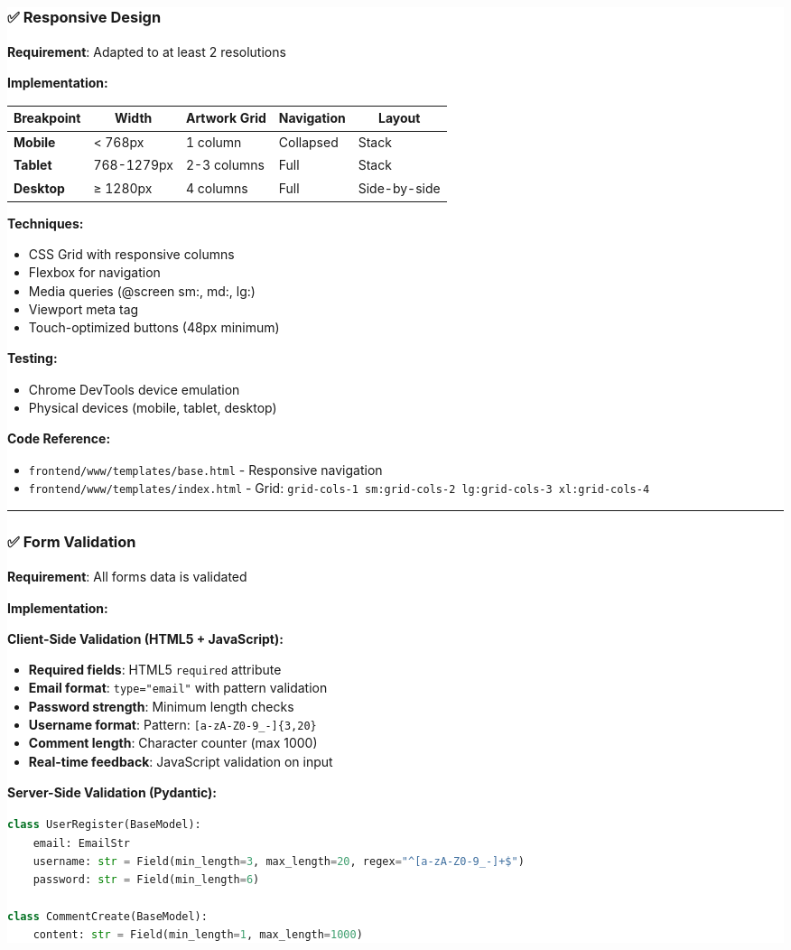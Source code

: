 ### ✅ Responsive Design

**Requirement**: Adapted to at least 2 resolutions

**Implementation:**

| Breakpoint | Width | Artwork Grid | Navigation | Layout |
|-----------|-------|--------------|------------|--------|
| **Mobile** | < 768px | 1 column | Collapsed | Stack |
| **Tablet** | 768-1279px | 2-3 columns | Full | Stack |
| **Desktop** | ≥ 1280px | 4 columns | Full | Side-by-side |

**Techniques:**
- CSS Grid with responsive columns
- Flexbox for navigation
- Media queries (@screen sm:, md:, lg:)
- Viewport meta tag
- Touch-optimized buttons (48px minimum)

**Testing:**
- Chrome DevTools device emulation
- Physical devices (mobile, tablet, desktop)

**Code Reference:**
- `frontend/www/templates/base.html` - Responsive navigation
- `frontend/www/templates/index.html` - Grid: `grid-cols-1 sm:grid-cols-2 lg:grid-cols-3 xl:grid-cols-4`

---

### ✅ Form Validation

**Requirement**: All forms data is validated

**Implementation:**

**Client-Side Validation (HTML5 + JavaScript):**
- **Required fields**: HTML5 `required` attribute
- **Email format**: `type="email"` with pattern validation
- **Password strength**: Minimum length checks
- **Username format**: Pattern: `[a-zA-Z0-9_-]{3,20}`
- **Comment length**: Character counter (max 1000)
- **Real-time feedback**: JavaScript validation on input

**Server-Side Validation (Pydantic):**
```python
class UserRegister(BaseModel):
    email: EmailStr
    username: str = Field(min_length=3, max_length=20, regex="^[a-zA-Z0-9_-]+$")
    password: str = Field(min_length=6)
    
class CommentCreate(BaseModel):
    content: str = Field(min_length=1, max_length=1000)
```
